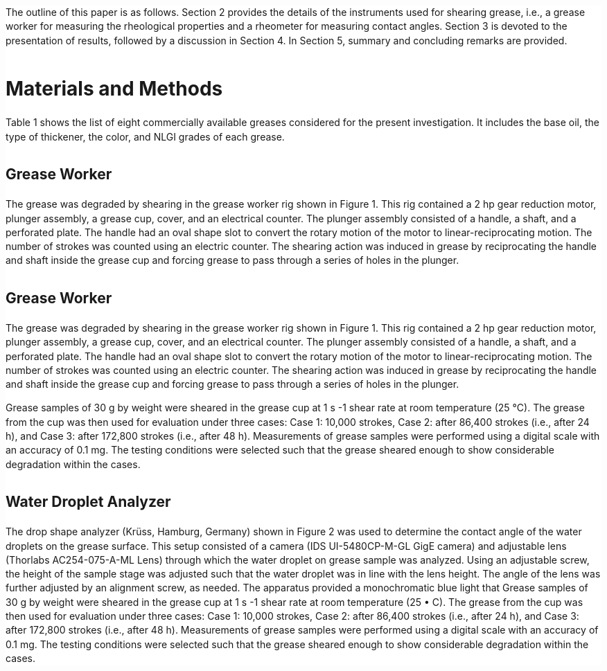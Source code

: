 The outline of this paper is as follows. Section 2 provides the details of the instruments used for shearing grease, i.e., a grease worker for measuring the rheological properties and a rheometer for measuring contact angles. Section 3 is devoted to the presentation of results, followed by a discussion in Section 4. In Section 5, summary and concluding remarks are provided.

# Materials and Methods

Table 1 shows the list of eight commercially available greases considered for the present investigation. It includes the base oil, the type of thickener, the color, and NLGI grades of each grease. 

## Grease Worker

The grease was degraded by shearing in the grease worker rig shown in Figure 1. This rig contained a 2 hp gear reduction motor, plunger assembly, a grease cup, cover, and an electrical counter. The plunger assembly consisted of a handle, a shaft, and a perforated plate. The handle had an oval shape slot to convert the rotary motion of the motor to linear-reciprocating motion. The number of strokes was counted using an electric counter. The shearing action was induced in grease by reciprocating the handle and shaft inside the grease cup and forcing grease to pass through a series of holes in the plunger.

## Grease Worker

The grease was degraded by shearing in the grease worker rig shown in Figure 1. This rig contained a 2 hp gear reduction motor, plunger assembly, a grease cup, cover, and an electrical counter. The plunger assembly consisted of a handle, a shaft, and a perforated plate. The handle had an oval shape slot to convert the rotary motion of the motor to linear-reciprocating motion. The number of strokes was counted using an electric counter. The shearing action was induced in grease by reciprocating the handle and shaft inside the grease cup and forcing grease to pass through a series of holes in the plunger.

Grease samples of 30 g by weight were sheared in the grease cup at 1 s -1 shear rate at room temperature (25 °C). The grease from the cup was then used for evaluation under three cases: Case 1: 10,000 strokes, Case 2: after 86,400 strokes (i.e., after 24 h), and Case 3: after 172,800 strokes (i.e., after 48 h). Measurements of grease samples were performed using a digital scale with an accuracy of 0.1 mg. The testing conditions were selected such that the grease sheared enough to show considerable degradation within the cases. 

## Water Droplet Analyzer

The drop shape analyzer (Krüss, Hamburg, Germany) shown in Figure 2 was used to determine the contact angle of the water droplets on the grease surface. This setup consisted of a camera (IDS UI-5480CP-M-GL GigE camera) and adjustable lens (Thorlabs AC254-075-A-ML Lens) through which the water droplet on grease sample was analyzed. Using an adjustable screw, the height of the sample stage was adjusted such that the water droplet was in line with the lens height. The angle of the lens was further adjusted by an alignment screw, as needed. The apparatus provided a monochromatic blue light that Grease samples of 30 g by weight were sheared in the grease cup at 1 s -1 shear rate at room temperature (25 • C). The grease from the cup was then used for evaluation under three cases: Case 1: 10,000 strokes, Case 2: after 86,400 strokes (i.e., after 24 h), and Case 3: after 172,800 strokes (i.e., after 48 h). Measurements of grease samples were performed using a digital scale with an accuracy of 0.1 mg. The testing conditions were selected such that the grease sheared enough to show considerable degradation within the cases.
